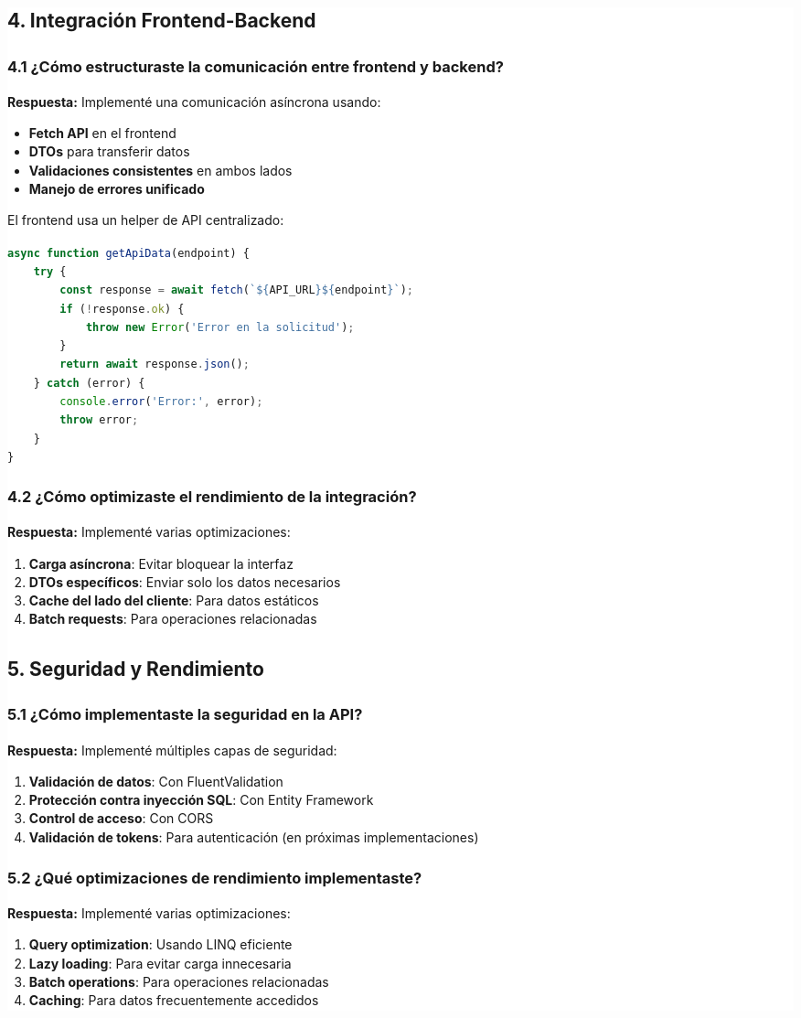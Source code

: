 ## 4. Integración Frontend-Backend

### 4.1 ¿Cómo estructuraste la comunicación entre frontend y backend?
**Respuesta:**
Implementé una comunicación asíncrona usando:
- **Fetch API** en el frontend
- **DTOs** para transferir datos
- **Validaciones consistentes** en ambos lados
- **Manejo de errores unificado**

El frontend usa un helper de API centralizado:
```javascript
async function getApiData(endpoint) {
    try {
        const response = await fetch(`${API_URL}${endpoint}`);
        if (!response.ok) {
            throw new Error('Error en la solicitud');
        }
        return await response.json();
    } catch (error) {
        console.error('Error:', error);
        throw error;
    }
}
```

### 4.2 ¿Cómo optimizaste el rendimiento de la integración?
**Respuesta:**
Implementé varias optimizaciones:
1. **Carga asíncrona**: Evitar bloquear la interfaz
2. **DTOs específicos**: Enviar solo los datos necesarios
3. **Cache del lado del cliente**: Para datos estáticos
4. **Batch requests**: Para operaciones relacionadas

## 5. Seguridad y Rendimiento

### 5.1 ¿Cómo implementaste la seguridad en la API?
**Respuesta:**
Implementé múltiples capas de seguridad:
1. **Validación de datos**: Con FluentValidation
2. **Protección contra inyección SQL**: Con Entity Framework
3. **Control de acceso**: Con CORS
4. **Validación de tokens**: Para autenticación (en próximas implementaciones)

### 5.2 ¿Qué optimizaciones de rendimiento implementaste?
**Respuesta:**
Implementé varias optimizaciones:
1. **Query optimization**: Usando LINQ eficiente
2. **Lazy loading**: Para evitar carga innecesaria
3. **Batch operations**: Para operaciones relacionadas
4. **Caching**: Para datos frecuentemente accedidos
